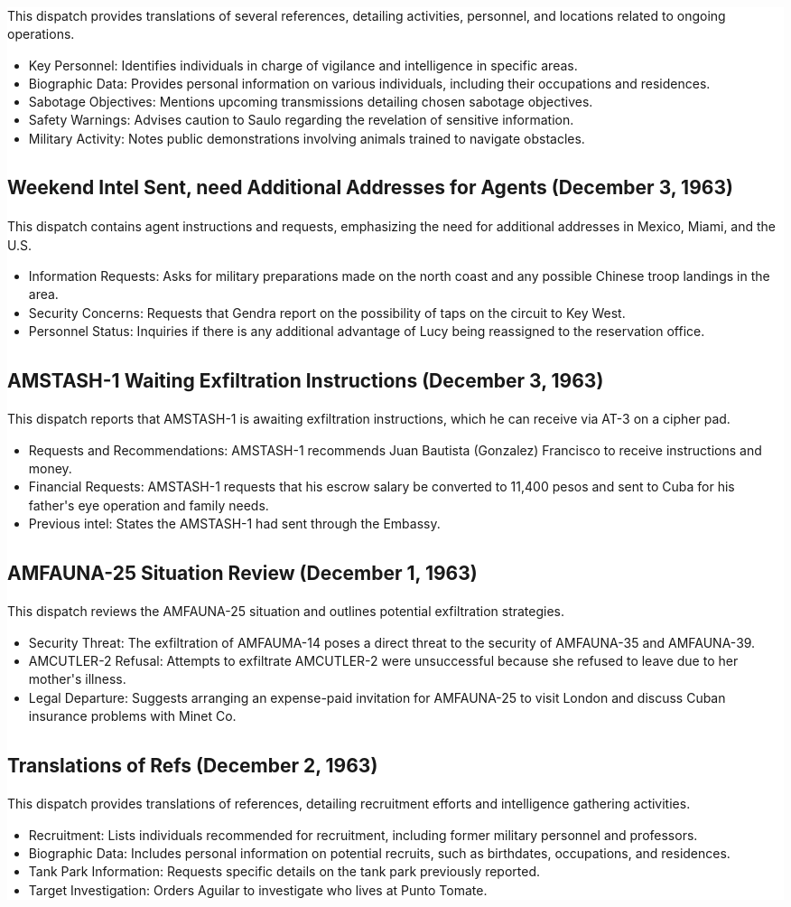 This dispatch provides translations of several references, detailing activities, personnel, and locations related to ongoing operations.

*   Key Personnel: Identifies individuals in charge of vigilance and intelligence in specific areas.
*   Biographic Data: Provides personal information on various individuals, including their occupations and residences.
*   Sabotage Objectives: Mentions upcoming transmissions detailing chosen sabotage objectives.
*   Safety Warnings: Advises caution to Saulo regarding the revelation of sensitive information.
*   Military Activity: Notes public demonstrations involving animals trained to navigate obstacles.

## Weekend Intel Sent, need Additional Addresses for Agents (December 3, 1963)

This dispatch contains agent instructions and requests, emphasizing the need for additional addresses in Mexico, Miami, and the U.S.

*   Information Requests: Asks for military preparations made on the north coast and any possible Chinese troop landings in the area.
*   Security Concerns: Requests that Gendra report on the possibility of taps on the circuit to Key West.
*   Personnel Status: Inquiries if there is any additional advantage of Lucy being reassigned to the reservation office.

## AMSTASH-1 Waiting Exfiltration Instructions (December 3, 1963)

This dispatch reports that AMSTASH-1 is awaiting exfiltration instructions, which he can receive via AT-3 on a cipher pad.

*   Requests and Recommendations: AMSTASH-1 recommends Juan Bautista (Gonzalez) Francisco to receive instructions and money.
*   Financial Requests: AMSTASH-1 requests that his escrow salary be converted to 11,400 pesos and sent to Cuba for his father's eye operation and family needs.
*   Previous intel: States the AMSTASH-1 had sent through the Embassy.

## AMFAUNA-25 Situation Review (December 1, 1963)

This dispatch reviews the AMFAUNA-25 situation and outlines potential exfiltration strategies.

*   Security Threat: The exfiltration of AMFAUMA-14 poses a direct threat to the security of AMFAUNA-35 and AMFAUNA-39.
*   AMCUTLER-2 Refusal: Attempts to exfiltrate AMCUTLER-2 were unsuccessful because she refused to leave due to her mother's illness.
*   Legal Departure: Suggests arranging an expense-paid invitation for AMFAUNA-25 to visit London and discuss Cuban insurance problems with Minet Co.

## Translations of Refs (December 2, 1963)

This dispatch provides translations of references, detailing recruitment efforts and intelligence gathering activities.

*   Recruitment: Lists individuals recommended for recruitment, including former military personnel and professors.
*   Biographic Data: Includes personal information on potential recruits, such as birthdates, occupations, and residences.
*   Tank Park Information: Requests specific details on the tank park previously reported.
*   Target Investigation: Orders Aguilar to investigate who lives at Punto Tomate.
